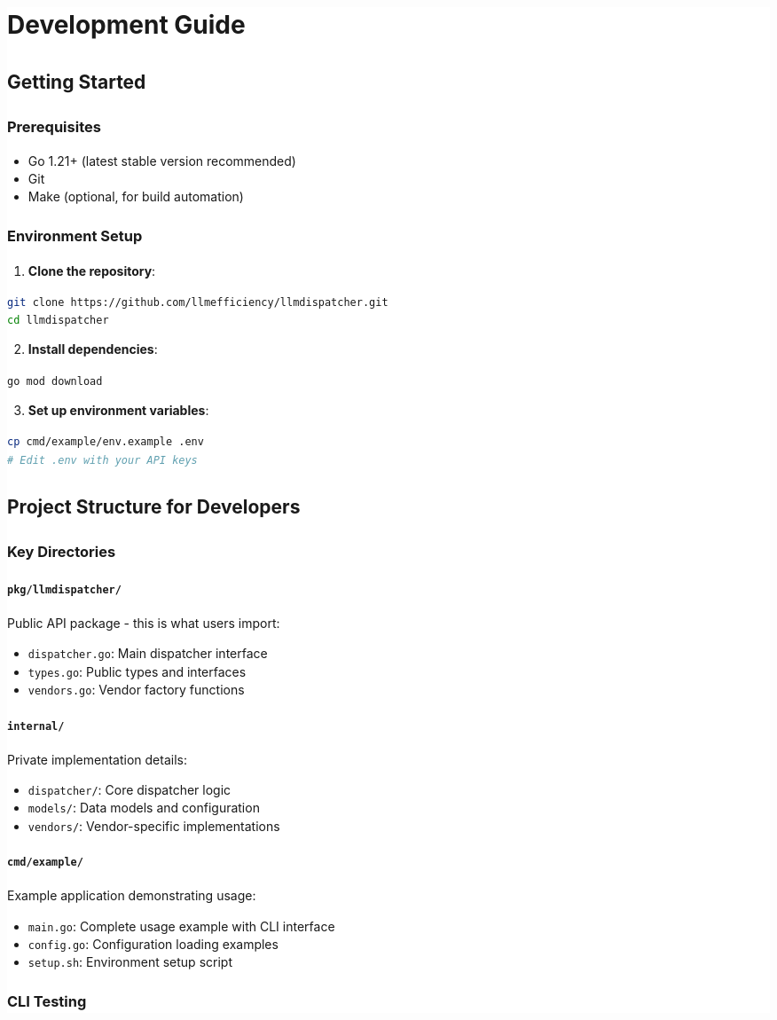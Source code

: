 # Development Guide

## Getting Started

### Prerequisites
- Go 1.21+ (latest stable version recommended)
- Git
- Make (optional, for build automation)

### Environment Setup

1. **Clone the repository**:
```bash
git clone https://github.com/llmefficiency/llmdispatcher.git
cd llmdispatcher
```

2. **Install dependencies**:
```bash
go mod download
```

3. **Set up environment variables**:
```bash
cp cmd/example/env.example .env
# Edit .env with your API keys
```

## Project Structure for Developers

### Key Directories

#### `pkg/llmdispatcher/`
Public API package - this is what users import:
- `dispatcher.go`: Main dispatcher interface
- `types.go`: Public types and interfaces
- `vendors.go`: Vendor factory functions

#### `internal/`
Private implementation details:
- `dispatcher/`: Core dispatcher logic
- `models/`: Data models and configuration
- `vendors/`: Vendor-specific implementations

#### `cmd/example/`
Example application demonstrating usage:
- `main.go`: Complete usage example with CLI interface
- `config.go`: Configuration loading examples
- `setup.sh`: Environment setup script

### CLI Testing
